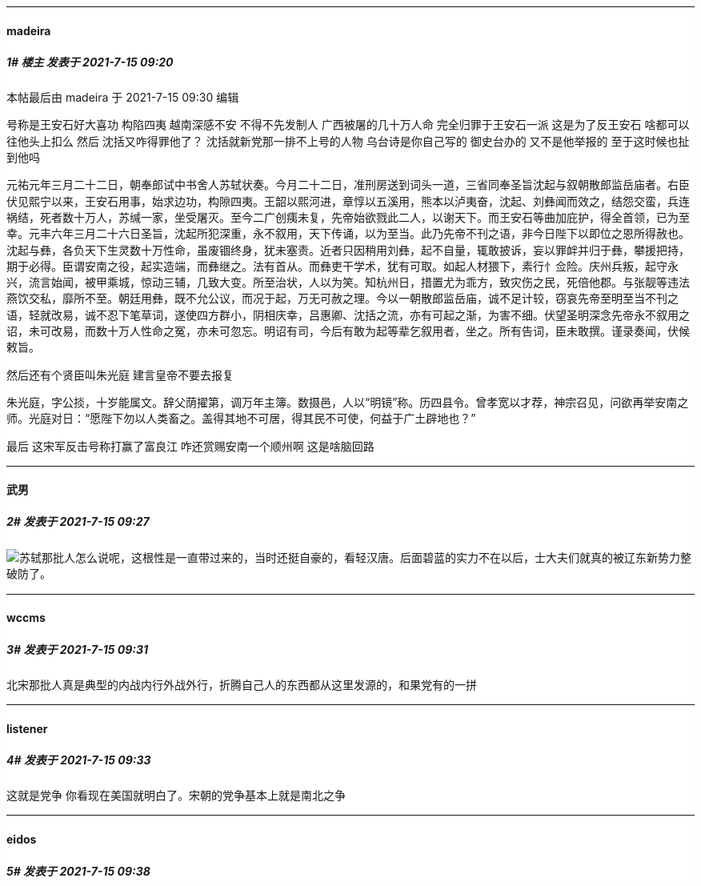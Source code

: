 

*****

####  madeira  
##### 1#       楼主       发表于 2021-7-15 09:20


 本帖最后由 madeira 于 2021-7-15 09:30 编辑 

号称是王安石好大喜功 构陷四夷 越南深感不安 不得不先发制人 广西被屠的几十万人命 完全归罪于王安石一派 这是为了反王安石 啥都可以往他头上扣么 然后 沈括又咋得罪他了？ 沈括就新党那一排不上号的人物 乌台诗是你自己写的 御史台办的 又不是他举报的 至于这时候也扯到他吗

元祐元年三月二十二日，朝奉郎试中书舍人苏轼状奏。今月二十二日，准刑房送到词头一道，三省同奉圣旨沈起与叙朝散郎监岳庙者。右臣伏见熙宁以来，王安石用事，始求边功，构隙四夷。王韶以熙河进，章惇以五溪用，熊本以泸夷奋，沈起、刘彝闻而效之，结怨交蛮，兵连祸结，死者数十万人，苏缄一家，坐受屠灭。至今二广创痍未复，先帝始欲戮此二人，以谢天下。而王安石等曲加庇护，得全首领，已为至幸。元丰六年三月二十六日圣旨，沈起所犯深重，永不叙用，天下传诵，以为至当。此乃先帝不刊之语，非今日陛下以即位之恩所得赦也。沈起与彝，各负天下生灵数十万性命，虽废锢终身，犹未塞责。近者只因稍用刘彝，起不自量，辄敢披诉，妄以罪衅并归于彝，攀援把持，期于必得。臣谓安南之役，起实造端，而彝继之。法有首从。而彝吏干学术，犹有可取。如起人材猥下，素行忄佥险。庆州兵叛，起守永兴，流言始闻，被甲乘城，惊动三辅，几致大变。所至治状，人以为笑。知杭州日，措置尤为乖方，致灾伤之民，死倍他郡。与张靓等违法燕饮交私，靡所不至。朝廷用彝，既不允公议，而况于起，万无可赦之理。今以一朝散郎监岳庙，诚不足计较，窃哀先帝至明至当不刊之语，轻就改易，诚不忍下笔草词，遂使四方群小，阴相庆幸，吕惠卿、沈括之流，亦有可起之渐，为害不细。伏望圣明深念先帝永不叙用之诏，未可改易，而数十万人性命之冤，亦未可忽忘。明诏有司，今后有敢为起等辈乞叙用者，坐之。所有告词，臣未敢撰。谨录奏闻，伏候敕旨。

然后还有个贤臣叫朱光庭 建言皇帝不要去报复

朱光庭，字公掞，十岁能属文。辞父荫擢第，调万年主簿。数摄邑，人以“明镜”称。历四县令。曾孝宽以才荐，神宗召见，问欲再举安南之师。光庭对日：“愿陛下勿以人类畜之。盖得其地不可居，得其民不可使，何益于广土辟地也？”

最后 这宋军反击号称打赢了富良江 咋还赏赐安南一个顺州啊 这是啥脑回路


*****

####  武男  
##### 2#       发表于 2021-7-15 09:27


<img src="https://static.saraba1st.com/image/smiley/face2017/018.png" referrerpolicy="no-referrer">苏轼那批人怎么说呢，这根性是一直带过来的，当时还挺自豪的，看轻汉唐。后面碧蓝的实力不在以后，士大夫们就真的被辽东新势力整破防了。


*****

####  wccms  
##### 3#       发表于 2021-7-15 09:31


北宋那批人真是典型的内战内行外战外行，折腾自己人的东西都从这里发源的，和果党有的一拼


*****

####  listener  
##### 4#       发表于 2021-7-15 09:33


这就是党争 你看现在美国就明白了。宋朝的党争基本上就是南北之争 


*****

####  eidos  
##### 5#       发表于 2021-7-15 09:38

